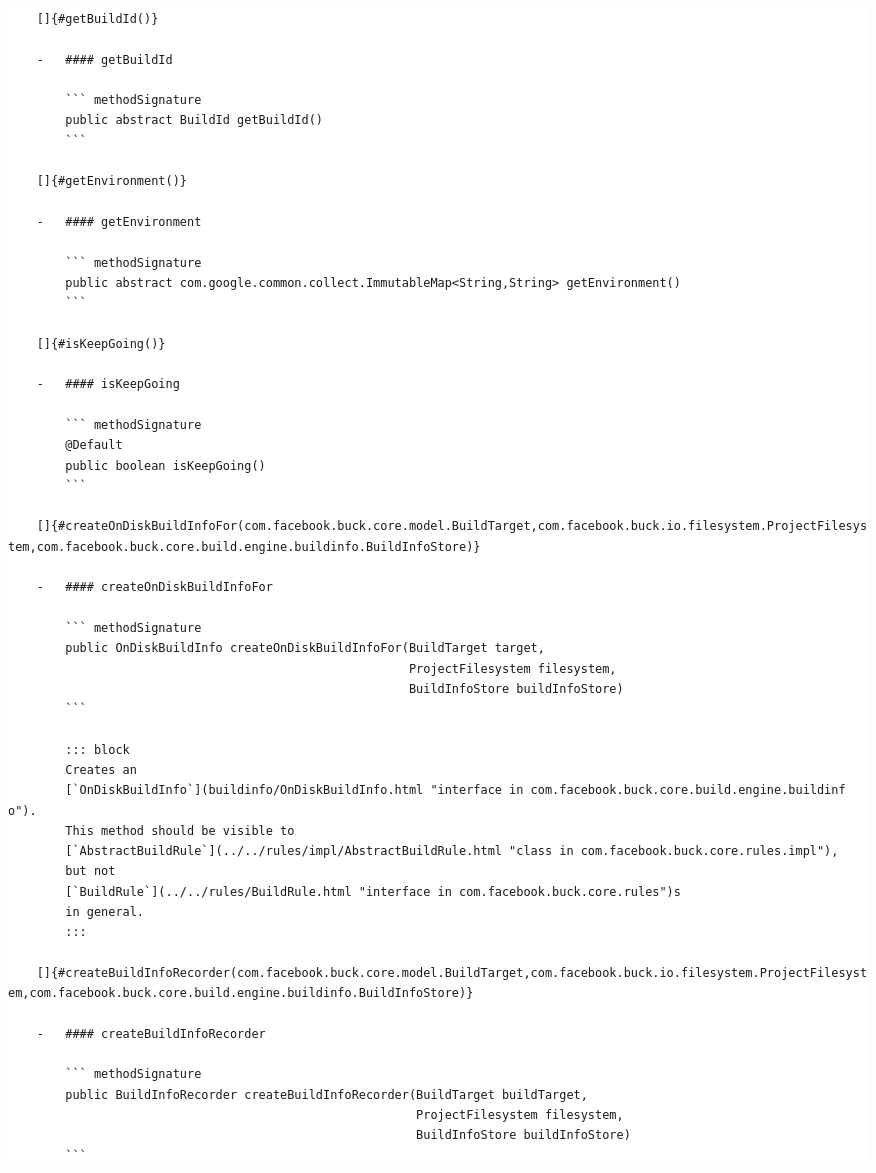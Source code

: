        []{#getBuildId()}

        -   #### getBuildId

            ``` methodSignature
            public abstract BuildId getBuildId()
            ```

        []{#getEnvironment()}

        -   #### getEnvironment

            ``` methodSignature
            public abstract com.google.common.collect.ImmutableMap<String,​String> getEnvironment()
            ```

        []{#isKeepGoing()}

        -   #### isKeepGoing

            ``` methodSignature
            @Default
            public boolean isKeepGoing()
            ```

        []{#createOnDiskBuildInfoFor(com.facebook.buck.core.model.BuildTarget,com.facebook.buck.io.filesystem.ProjectFilesystem,com.facebook.buck.core.build.engine.buildinfo.BuildInfoStore)}

        -   #### createOnDiskBuildInfoFor

            ``` methodSignature
            public OnDiskBuildInfo createOnDiskBuildInfoFor​(BuildTarget target,
                                                            ProjectFilesystem filesystem,
                                                            BuildInfoStore buildInfoStore)
            ```

            ::: block
            Creates an
            [`OnDiskBuildInfo`](buildinfo/OnDiskBuildInfo.html "interface in com.facebook.buck.core.build.engine.buildinfo").
            This method should be visible to
            [`AbstractBuildRule`](../../rules/impl/AbstractBuildRule.html "class in com.facebook.buck.core.rules.impl"),
            but not
            [`BuildRule`](../../rules/BuildRule.html "interface in com.facebook.buck.core.rules")s
            in general.
            :::

        []{#createBuildInfoRecorder(com.facebook.buck.core.model.BuildTarget,com.facebook.buck.io.filesystem.ProjectFilesystem,com.facebook.buck.core.build.engine.buildinfo.BuildInfoStore)}

        -   #### createBuildInfoRecorder

            ``` methodSignature
            public BuildInfoRecorder createBuildInfoRecorder​(BuildTarget buildTarget,
                                                             ProjectFilesystem filesystem,
                                                             BuildInfoStore buildInfoStore)
            ```
